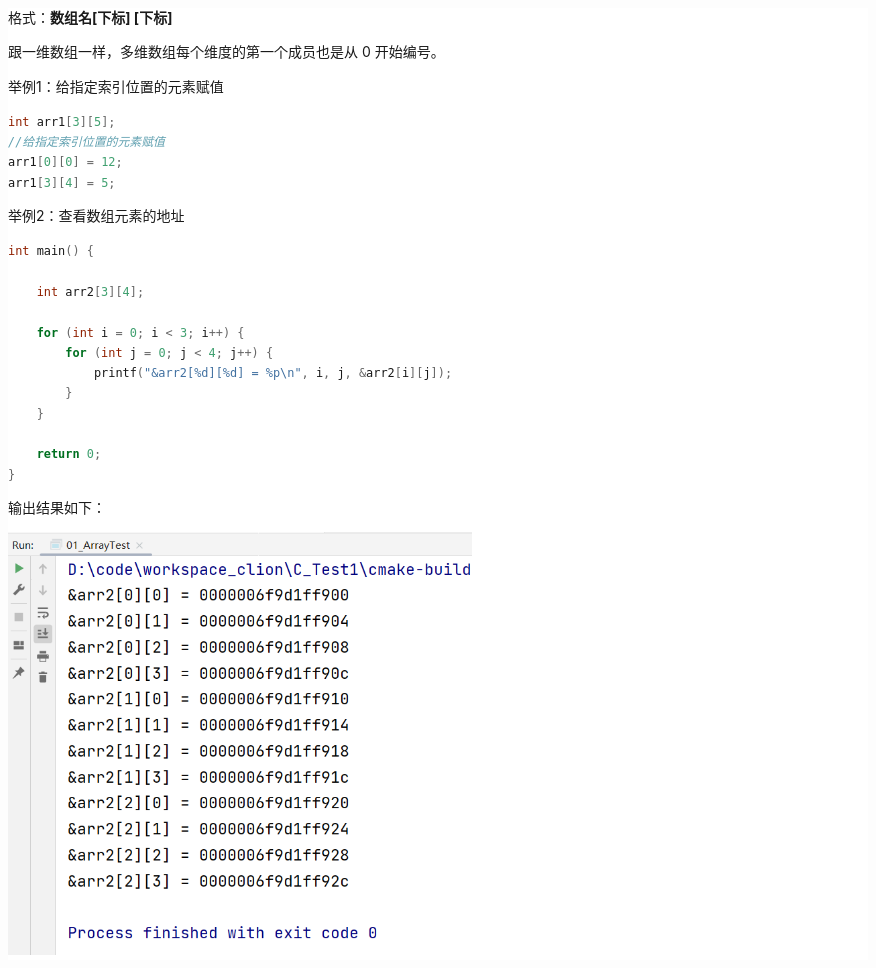 格式：**数组名[下标] [下标]**

跟一维数组一样，多维数组每个维度的第一个成员也是从 0 开始编号。

举例1：给指定索引位置的元素赋值

```c
int arr1[3][5];
//给指定索引位置的元素赋值
arr1[0][0] = 12;
arr1[3][4] = 5;
```

举例2：查看数组元素的地址

```c
int main() {

    int arr2[3][4];

    for (int i = 0; i < 3; i++) {
        for (int j = 0; j < 4; j++) {
            printf("&arr2[%d][%d] = %p\n", i, j, &arr2[i][j]);
        }
    }

    return 0;
}
```

输出结果如下：

<img src="images/image-20230829233626295.png" alt="image-20230829233626295" style="zoom:67%;" />
